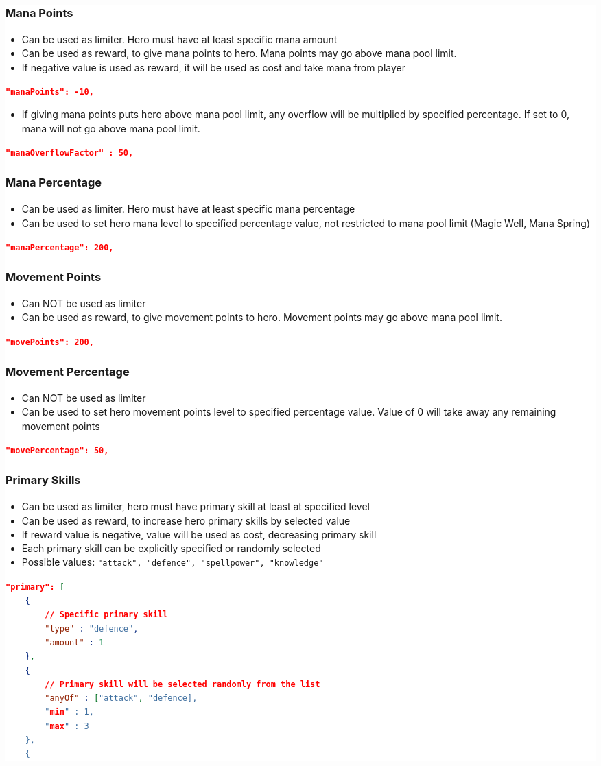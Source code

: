 ### Mana Points

- Can be used as limiter. Hero must have at least specific mana amount
- Can be used as reward, to give mana points to hero. Mana points may go above mana pool limit.
- If negative value is used as reward, it will be used as cost and take mana from player

```json
"manaPoints": -10, 
```

- If giving mana points puts hero above mana pool limit, any overflow will be multiplied by specified percentage. If set to 0, mana will not go above mana pool limit.

```json
"manaOverflowFactor" : 50,
```

### Mana Percentage

- Can be used as limiter. Hero must have at least specific mana percentage
- Can be used to set hero mana level to specified percentage value, not restricted to mana pool limit (Magic Well, Mana Spring)

```json
"manaPercentage": 200, 
```

### Movement Points

- Can NOT be used as limiter
- Can be used as reward, to give movement points to hero. Movement points may go above mana pool limit.

```json
"movePoints": 200,
```

### Movement Percentage

- Can NOT be used as limiter
- Can be used to set hero movement points level to specified percentage value. Value of 0 will take away any remaining movement points

```json
"movePercentage": 50,
```

### Primary Skills

- Can be used as limiter, hero must have primary skill at least at specified level
- Can be used as reward, to increase hero primary skills by selected value
- If reward value is negative, value will be used as cost, decreasing primary skill
- Each primary skill can be explicitly specified or randomly selected
- Possible values: `"attack", "defence", "spellpower", "knowledge"`

```json
"primary": [
    {
        // Specific primary skill
        "type" : "defence",
        "amount" : 1
    },
    {
        // Primary skill will be selected randomly from the list
        "anyOf" : ["attack", "defence],
        "min" : 1,
        "max" : 3
    },
    {
```